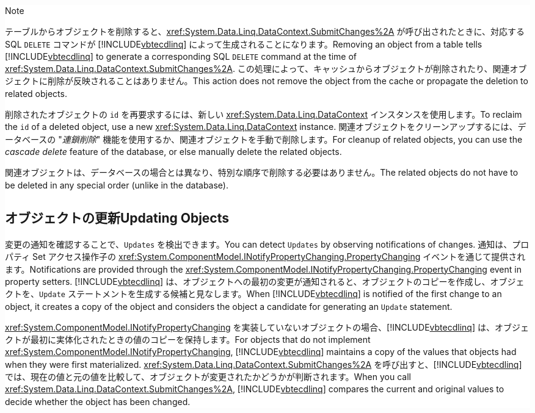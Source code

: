 > [!NOTE]
> <span data-ttu-id="c740b-156">テーブルからオブジェクトを削除すると、<xref:System.Data.Linq.DataContext.SubmitChanges%2A> が呼び出されたときに、対応する SQL `DELETE` コマンドが [!INCLUDE[vbtecdlinq](../../../../../../includes/vbtecdlinq-md.md)] によって生成されることになります。</span><span class="sxs-lookup"><span data-stu-id="c740b-156">Removing an object from a table tells [!INCLUDE[vbtecdlinq](../../../../../../includes/vbtecdlinq-md.md)] to generate a corresponding SQL `DELETE` command at the time of <xref:System.Data.Linq.DataContext.SubmitChanges%2A>.</span></span> <span data-ttu-id="c740b-157">この処理によって、キャッシュからオブジェクトが削除されたり、関連オブジェクトに削除が反映されることはありません。</span><span class="sxs-lookup"><span data-stu-id="c740b-157">This action does not remove the object from the cache or propagate the deletion to related objects.</span></span>
>
> <span data-ttu-id="c740b-158">削除されたオブジェクトの `id` を再要求するには、新しい <xref:System.Data.Linq.DataContext> インスタンスを使用します。</span><span class="sxs-lookup"><span data-stu-id="c740b-158">To reclaim the `id` of a deleted object, use a new <xref:System.Data.Linq.DataContext> instance.</span></span> <span data-ttu-id="c740b-159">関連オブジェクトをクリーンアップするには、データベースの "*連鎖削除*" 機能を使用するか、関連オブジェクトを手動で削除します。</span><span class="sxs-lookup"><span data-stu-id="c740b-159">For cleanup of related objects, you can use the *cascade delete* feature of the database, or else manually delete the related objects.</span></span>
>
> <span data-ttu-id="c740b-160">関連オブジェクトは、データベースの場合とは異なり、特別な順序で削除する必要はありません。</span><span class="sxs-lookup"><span data-stu-id="c740b-160">The related objects do not have to be deleted in any special order (unlike in the database).</span></span>

## <a name="updating-objects"></a><span data-ttu-id="c740b-161">オブジェクトの更新</span><span class="sxs-lookup"><span data-stu-id="c740b-161">Updating Objects</span></span>

<span data-ttu-id="c740b-162">変更の通知を確認することで、`Updates` を検出できます。</span><span class="sxs-lookup"><span data-stu-id="c740b-162">You can detect `Updates` by observing notifications of changes.</span></span> <span data-ttu-id="c740b-163">通知は、プロパティ Set アクセス操作子の <xref:System.ComponentModel.INotifyPropertyChanging.PropertyChanging> イベントを通じて提供されます。</span><span class="sxs-lookup"><span data-stu-id="c740b-163">Notifications are provided through the <xref:System.ComponentModel.INotifyPropertyChanging.PropertyChanging> event in property setters.</span></span> <span data-ttu-id="c740b-164">[!INCLUDE[vbtecdlinq](../../../../../../includes/vbtecdlinq-md.md)] は、オブジェクトへの最初の変更が通知されると、オブジェクトのコピーを作成し、オブジェクトを、`Update` ステートメントを生成する候補と見なします。</span><span class="sxs-lookup"><span data-stu-id="c740b-164">When [!INCLUDE[vbtecdlinq](../../../../../../includes/vbtecdlinq-md.md)] is notified of the first change to an object, it creates a copy of the object and considers the object a candidate for generating an `Update` statement.</span></span>

<span data-ttu-id="c740b-165"><xref:System.ComponentModel.INotifyPropertyChanging> を実装していないオブジェクトの場合、[!INCLUDE[vbtecdlinq](../../../../../../includes/vbtecdlinq-md.md)] は、オブジェクトが最初に実体化されたときの値のコピーを保持します。</span><span class="sxs-lookup"><span data-stu-id="c740b-165">For objects that do not implement <xref:System.ComponentModel.INotifyPropertyChanging>, [!INCLUDE[vbtecdlinq](../../../../../../includes/vbtecdlinq-md.md)] maintains a copy of the values that objects had when they were first materialized.</span></span> <span data-ttu-id="c740b-166"><xref:System.Data.Linq.DataContext.SubmitChanges%2A> を呼び出すと、[!INCLUDE[vbtecdlinq](../../../../../../includes/vbtecdlinq-md.md)] では、現在の値と元の値を比較して、オブジェクトが変更されたかどうかが判断されます。</span><span class="sxs-lookup"><span data-stu-id="c740b-166">When you call <xref:System.Data.Linq.DataContext.SubmitChanges%2A>, [!INCLUDE[vbtecdlinq](../../../../../../includes/vbtecdlinq-md.md)] compares the current and original values to decide whether the object has been changed.</span></span>
